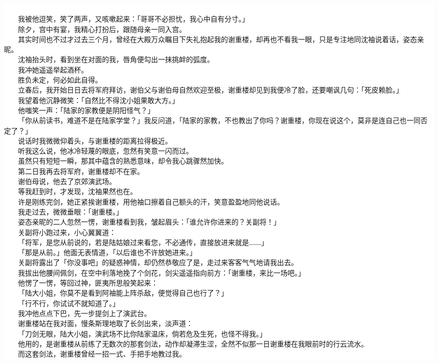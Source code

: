 <br>   
&emsp;&emsp;我被他逗笑，笑了两声，又咳嗽起来：「哥哥不必担忧，我心中自有分寸。」  
<br>   
&emsp;&emsp;除夕，宫中有宴，我精心打扮后，跟随母亲一同入宫。  
<br>   
&emsp;&emsp;其实时间也不过才过去三个月，曾经在大殿万众瞩目下失礼抱起我的谢重楼，却再也不看我一眼，只是专注地同沈袖说着话，姿态亲昵。  
<br>   
&emsp;&emsp;沈袖抬头时，看到坐在对面的我，唇角便勾出一抹挑衅的弧度。  
<br>   
&emsp;&emsp;我冲她遥遥举起酒杯。  
<br>   
&emsp;&emsp;胜负未定，何必如此自得。  
<br>   
&emsp;&emsp;立春后，我开始日日去将军府拜访，谢伯父与谢伯母自然欢迎至极，谢重楼却见到我便冷了脸，还要嘲讽几句：「死皮赖脸。」  
<br>   
&emsp;&emsp;我望着他沉静微笑：「自然比不得沈小姐果敢大方。」  
<br>   
&emsp;&emsp;他嗤笑一声：「陆家的家教便是阴阳怪气？」  
<br>   
&emsp;&emsp;「你从前读书，难道不是在陆家学堂？」我反问道，「陆家的家教，不也教出了你吗？谢重楼，你现在说这个，莫非是连自己也一同否定了？」  
<br>   
&emsp;&emsp;说话时我微微仰着头，与谢重楼的距离拉得极近。  
<br>   
&emsp;&emsp;听我这么说，他冰冷轻蔑的眼底，忽然有笑意一闪而过。  
<br>   
&emsp;&emsp;虽然只有短短一瞬，那其中蕴含的熟悉意味，却令我心跳骤然加快。  
<br>   
&emsp;&emsp;第二日我再去将军府，谢重楼却不在家。  
<br>   
&emsp;&emsp;谢伯母说，他去了京郊演武场。  
<br>   
&emsp;&emsp;等我赶到时，才发现，沈袖果然也在。  
<br>   
&emsp;&emsp;许是刚练完剑，她正紧挨谢重楼，用他袖口擦着自己额头的汗，笑意盈盈地同他说话。  
<br>   
&emsp;&emsp;我走过去，微微垂眼：「谢重楼。」  
<br>   
&emsp;&emsp;姿态亲昵的二人忽然一愣，谢重楼看到我，皱起眉头：「谁允许你进来的？关副将！」  
<br>   
&emsp;&emsp;关副将小跑过来，小心翼翼道：  
<br>   
&emsp;&emsp;「将军，是您从前说的，若是陆姑娘过来看您，不必通传，直接放进来就是……」  
<br>   
&emsp;&emsp;「那是从前。」他面无表情道，「以后谁也不许放她进来。」  
<br>   
&emsp;&emsp;关副将露出了「你没事吧」的疑惑神情，却仍然恭敬应了是，走过来客客气气地请我出去。  
<br>   
&emsp;&emsp;我拔出他腰间佩剑，在空中利落地挽了个剑花，剑尖遥遥指向前方：「谢重楼，来比一场吧。」  
<br>   
&emsp;&emsp;他愣了一愣，等回过神，匪夷所思般笑起来：  
<br>   
&emsp;&emsp;「陆大小姐，你莫不是看到阿袖能上阵杀敌，便觉得自己也行了？」  
<br>   
&emsp;&emsp;「行不行，你试试不就知道了。」  
<br>   
&emsp;&emsp;我冲他点点下巴，先一步提剑上了演武台。  
<br>   
&emsp;&emsp;谢重楼站在我对面，慢条斯理地取了长剑出来，淡声道：  
<br>   
&emsp;&emsp;「刀剑无眼，陆大小姐，演武场不比你陆家温床，倘若危及生死，也怪不得我。」  
<br>   
&emsp;&emsp;他用的，是谢重楼从前练了无数次的那套剑法，动作却凝滞生涩，全然不似那一日谢重楼在我眼前时的行云流水。  
<br>   
&emsp;&emsp;而这套剑法，谢重楼曾经一招一式、手把手地教过我。  